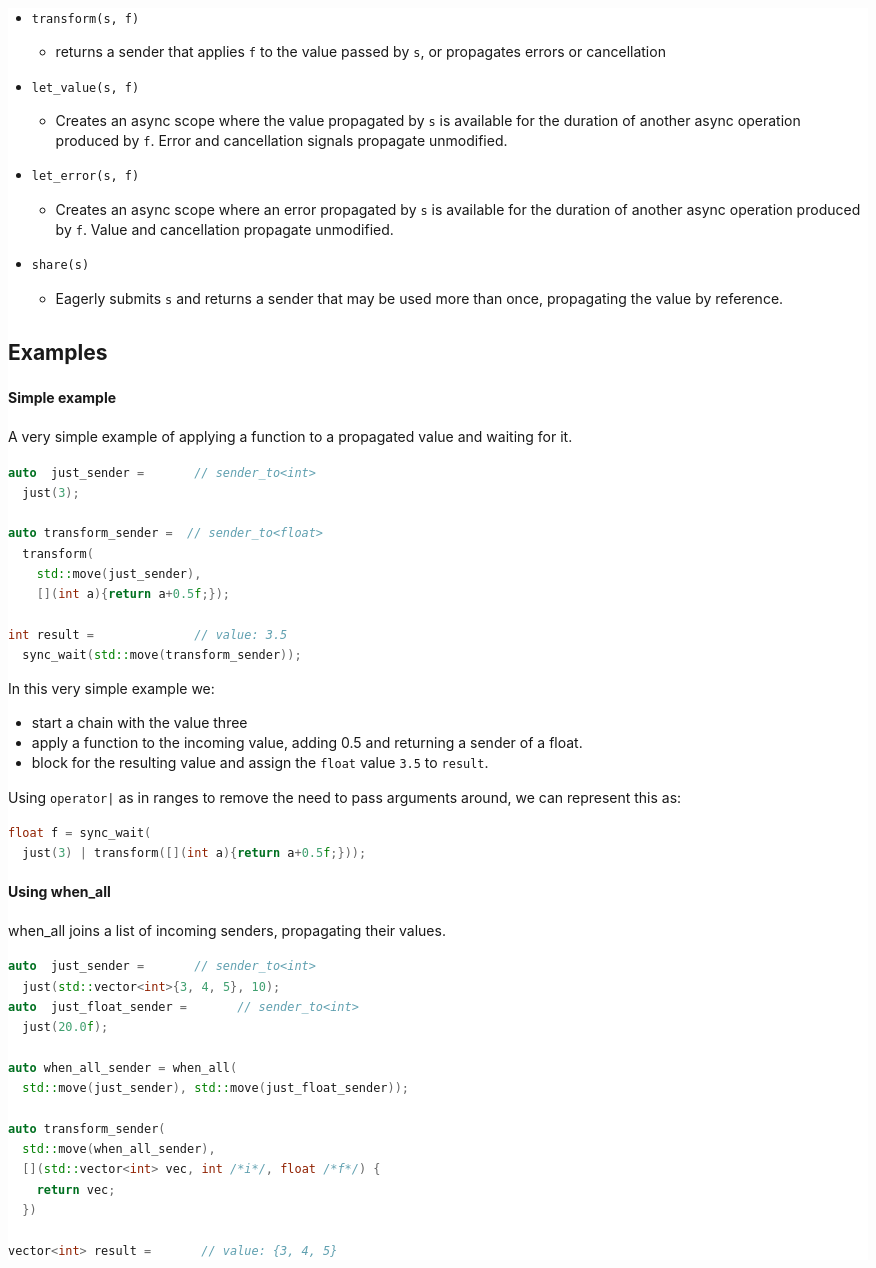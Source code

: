  * `transform(s, f)`
   * returns a sender that applies `f` to the value passed by `s`, or propagates errors or cancellation
 
 * `let_value(s, f)`
   * Creates an async scope where the value propagated by `s` is available for the duration of another async operation produced by `f`.
     Error and cancellation signals propagate unmodified.
 * `let_error(s, f)`
   * Creates an async scope where an error propagated by `s` is available for the duration of another async operation produced by `f`.
     Value and cancellation propagate unmodified.
 * `share(s)`
   * Eagerly submits `s` and returns a sender that may be used more than once, propagating the value by reference.

## Examples

#### Simple example
A very simple example of applying a function to a propagated value and waiting for it.

```cpp
auto  just_sender =       // sender_to<int>
  just(3);

auto transform_sender =  // sender_to<float>
  transform(
    std::move(just_sender),
    [](int a){return a+0.5f;});

int result =              // value: 3.5
  sync_wait(std::move(transform_sender));
```

In this very simple example we:

 * start a chain with the value three
 * apply a function to the incoming value, adding 0.5 and returning a sender of a float.
 * block for the resulting value and assign the `float` value `3.5` to `result`.

Using `operator|` as in ranges to remove the need to pass arguments around, we can represent this as:
```cpp
float f = sync_wait(
  just(3) | transform([](int a){return a+0.5f;}));
```



#### Using when_all
when_all joins a list of incoming senders, propagating their values.

```cpp
auto  just_sender =       // sender_to<int>
  just(std::vector<int>{3, 4, 5}, 10);
auto  just_float_sender =       // sender_to<int>
  just(20.0f);

auto when_all_sender = when_all(
  std::move(just_sender), std::move(just_float_sender));

auto transform_sender(
  std::move(when_all_sender),
  [](std::vector<int> vec, int /*i*/, float /*f*/) {
    return vec;
  })

vector<int> result =       // value: {3, 4, 5}
```